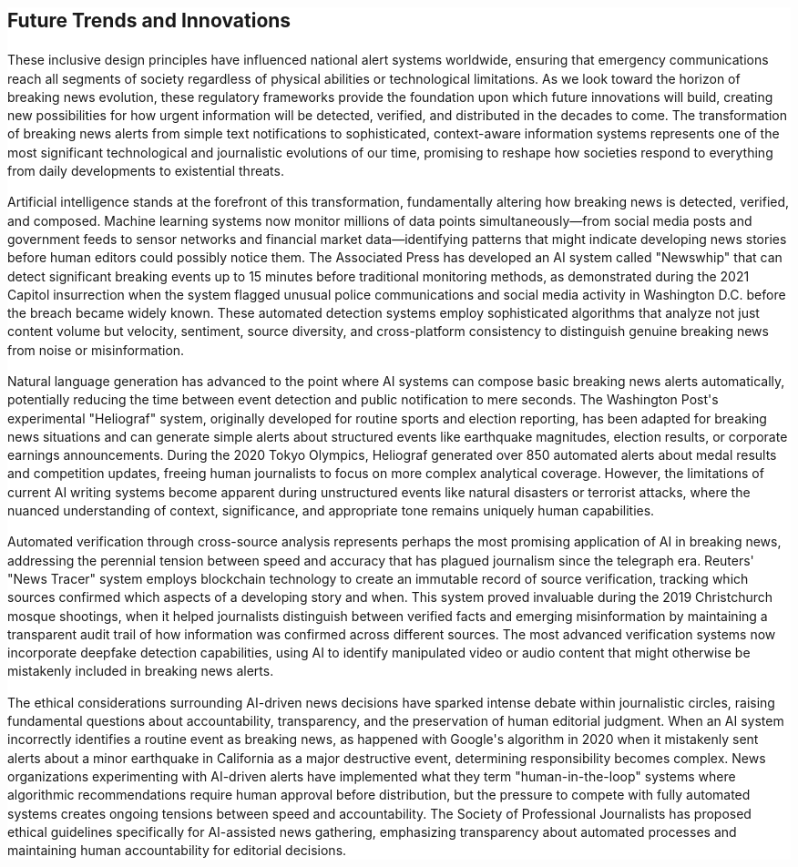 ## Future Trends and Innovations

These inclusive design principles have influenced national alert systems worldwide, ensuring that emergency communications reach all segments of society regardless of physical abilities or technological limitations. As we look toward the horizon of breaking news evolution, these regulatory frameworks provide the foundation upon which future innovations will build, creating new possibilities for how urgent information will be detected, verified, and distributed in the decades to come. The transformation of breaking news alerts from simple text notifications to sophisticated, context-aware information systems represents one of the most significant technological and journalistic evolutions of our time, promising to reshape how societies respond to everything from daily developments to existential threats.

Artificial intelligence stands at the forefront of this transformation, fundamentally altering how breaking news is detected, verified, and composed. Machine learning systems now monitor millions of data points simultaneously—from social media posts and government feeds to sensor networks and financial market data—identifying patterns that might indicate developing news stories before human editors could possibly notice them. The Associated Press has developed an AI system called "Newswhip" that can detect significant breaking events up to 15 minutes before traditional monitoring methods, as demonstrated during the 2021 Capitol insurrection when the system flagged unusual police communications and social media activity in Washington D.C. before the breach became widely known. These automated detection systems employ sophisticated algorithms that analyze not just content volume but velocity, sentiment, source diversity, and cross-platform consistency to distinguish genuine breaking news from noise or misinformation.

Natural language generation has advanced to the point where AI systems can compose basic breaking news alerts automatically, potentially reducing the time between event detection and public notification to mere seconds. The Washington Post's experimental "Heliograf" system, originally developed for routine sports and election reporting, has been adapted for breaking news situations and can generate simple alerts about structured events like earthquake magnitudes, election results, or corporate earnings announcements. During the 2020 Tokyo Olympics, Heliograf generated over 850 automated alerts about medal results and competition updates, freeing human journalists to focus on more complex analytical coverage. However, the limitations of current AI writing systems become apparent during unstructured events like natural disasters or terrorist attacks, where the nuanced understanding of context, significance, and appropriate tone remains uniquely human capabilities.

Automated verification through cross-source analysis represents perhaps the most promising application of AI in breaking news, addressing the perennial tension between speed and accuracy that has plagued journalism since the telegraph era. Reuters' "News Tracer" system employs blockchain technology to create an immutable record of source verification, tracking which sources confirmed which aspects of a developing story and when. This system proved invaluable during the 2019 Christchurch mosque shootings, when it helped journalists distinguish between verified facts and emerging misinformation by maintaining a transparent audit trail of how information was confirmed across different sources. The most advanced verification systems now incorporate deepfake detection capabilities, using AI to identify manipulated video or audio content that might otherwise be mistakenly included in breaking news alerts.

The ethical considerations surrounding AI-driven news decisions have sparked intense debate within journalistic circles, raising fundamental questions about accountability, transparency, and the preservation of human editorial judgment. When an AI system incorrectly identifies a routine event as breaking news, as happened with Google's algorithm in 2020 when it mistakenly sent alerts about a minor earthquake in California as a major destructive event, determining responsibility becomes complex. News organizations experimenting with AI-driven alerts have implemented what they term "human-in-the-loop" systems where algorithmic recommendations require human approval before distribution, but the pressure to compete with fully automated systems creates ongoing tensions between speed and accountability. The Society of Professional Journalists has proposed ethical guidelines specifically for AI-assisted news gathering, emphasizing transparency about automated processes and maintaining human accountability for editorial decisions.
